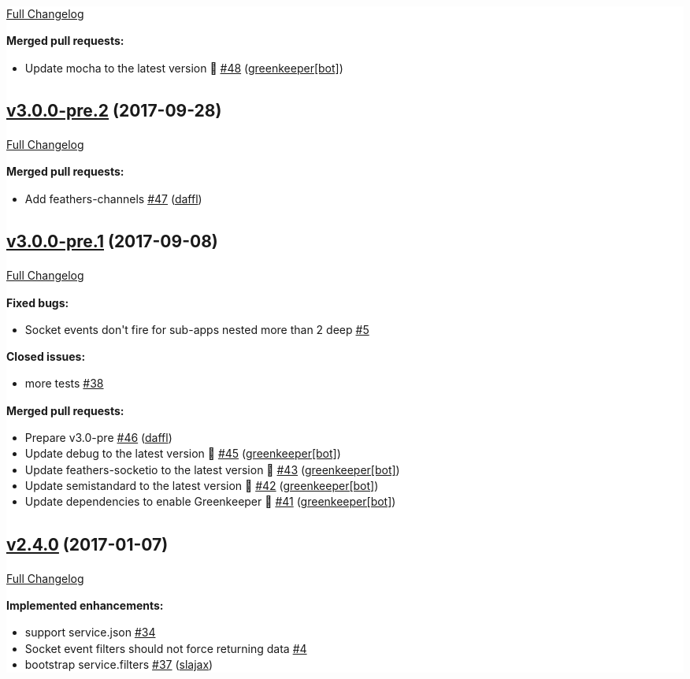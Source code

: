 [Full Changelog](https://github.com/feathersjs/transport-commons/compare/v3.0.0-pre.2...v3.0.0-pre.3)

**Merged pull requests:**

- Update mocha to the latest version 🚀 [\#48](https://github.com/feathersjs/transport-commons/pull/48) ([greenkeeper[bot]](https://github.com/apps/greenkeeper))

## [v3.0.0-pre.2](https://github.com/feathersjs/transport-commons/tree/v3.0.0-pre.2) (2017-09-28)

[Full Changelog](https://github.com/feathersjs/transport-commons/compare/v3.0.0-pre.1...v3.0.0-pre.2)

**Merged pull requests:**

- Add feathers-channels [\#47](https://github.com/feathersjs/transport-commons/pull/47) ([daffl](https://github.com/daffl))

## [v3.0.0-pre.1](https://github.com/feathersjs/transport-commons/tree/v3.0.0-pre.1) (2017-09-08)

[Full Changelog](https://github.com/feathersjs/transport-commons/compare/v2.4.0...v3.0.0-pre.1)

**Fixed bugs:**

- Socket events don't fire for sub-apps nested more than 2 deep [\#5](https://github.com/feathersjs/transport-commons/issues/5)

**Closed issues:**

- more tests [\#38](https://github.com/feathersjs/transport-commons/issues/38)

**Merged pull requests:**

- Prepare v3.0-pre [\#46](https://github.com/feathersjs/transport-commons/pull/46) ([daffl](https://github.com/daffl))
- Update debug to the latest version 🚀 [\#45](https://github.com/feathersjs/transport-commons/pull/45) ([greenkeeper[bot]](https://github.com/apps/greenkeeper))
- Update feathers-socketio to the latest version 🚀 [\#43](https://github.com/feathersjs/transport-commons/pull/43) ([greenkeeper[bot]](https://github.com/apps/greenkeeper))
- Update semistandard to the latest version 🚀 [\#42](https://github.com/feathersjs/transport-commons/pull/42) ([greenkeeper[bot]](https://github.com/apps/greenkeeper))
- Update dependencies to enable Greenkeeper 🌴 [\#41](https://github.com/feathersjs/transport-commons/pull/41) ([greenkeeper[bot]](https://github.com/apps/greenkeeper))

## [v2.4.0](https://github.com/feathersjs/transport-commons/tree/v2.4.0) (2017-01-07)

[Full Changelog](https://github.com/feathersjs/transport-commons/compare/v2.3.1...v2.4.0)

**Implemented enhancements:**

- support service.json [\#34](https://github.com/feathersjs/transport-commons/issues/34)
- Socket event filters should not force returning data [\#4](https://github.com/feathersjs/transport-commons/issues/4)
- bootstrap service.filters [\#37](https://github.com/feathersjs/transport-commons/pull/37) ([slajax](https://github.com/slajax))
